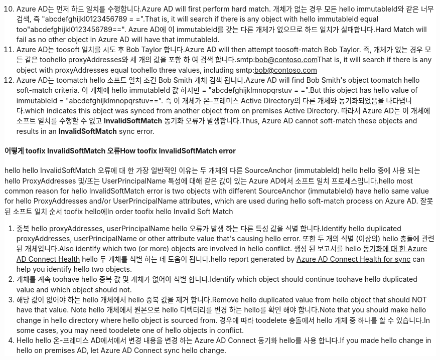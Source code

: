10. <span data-ttu-id="45c15-171">Azure AD는 먼저 하드 일치를 수행합니다.</span><span class="sxs-lookup"><span data-stu-id="45c15-171">Azure AD will first perform hard match.</span></span> <span data-ttu-id="45c15-172">개체가 없는 경우 모든 hello immutableId와 같은 너무 검색, 즉 "abcdefghijkl0123456789 = =".</span><span class="sxs-lookup"><span data-stu-id="45c15-172">That is, it will search if there is any object with hello immutableId equal too"abcdefghijkl0123456789==".</span></span> <span data-ttu-id="45c15-173">Azure AD에 이 immutableId를 갖는 다른 개체가 없으므로 하드 일치가 실패합니다.</span><span class="sxs-lookup"><span data-stu-id="45c15-173">Hard Match will fail as no other object in Azure AD will have that immutableId.</span></span>
11. <span data-ttu-id="45c15-174">Azure AD는 toosoft 일치를 시도 후 Bob Taylor 합니다.</span><span class="sxs-lookup"><span data-stu-id="45c15-174">Azure AD will then attempt toosoft-match Bob Taylor.</span></span> <span data-ttu-id="45c15-175">즉, 개체가 없는 경우 모든 같은 toohello proxyAddresses와 세 개의 값을 포함 하 여 검색 합니다.smtp:bob@contoso.com</span><span class="sxs-lookup"><span data-stu-id="45c15-175">That is, it will search if there is any object with proxyAddresses equal toohello three values, including smtp:bob@contoso.com</span></span>
12. <span data-ttu-id="45c15-176">Azure AD는 toomatch hello 소프트 일치 조건 Bob Smith 개체 검색 됩니다.</span><span class="sxs-lookup"><span data-stu-id="45c15-176">Azure AD will find Bob Smith's object toomatch hello soft-match criteria.</span></span> <span data-ttu-id="45c15-177">이 개체에 hello immutableId 값 하지만 = "abcdefghijklmnopqrstuv = =".</span><span class="sxs-lookup"><span data-stu-id="45c15-177">But this object has hello value of immutableId = "abcdefghijklmnopqrstuv==".</span></span> <span data-ttu-id="45c15-178">즉 이 개체가 온-프레미스 Active Directory의 다른 개체와 동기화되었음을 나타냅니다.</span><span class="sxs-lookup"><span data-stu-id="45c15-178">which indicates this object was synced from another object from on premises Active Directory.</span></span> <span data-ttu-id="45c15-179">따라서 Azure AD는 이 개체에 소프트 일치를 수행할 수 없고 **InvalidSoftMatch** 동기화 오류가 발생합니다.</span><span class="sxs-lookup"><span data-stu-id="45c15-179">Thus, Azure AD cannot soft-match these objects and results in an **InvalidSoftMatch** sync error.</span></span>

#### <a name="how-toofix-invalidsoftmatch-error"></a><span data-ttu-id="45c15-180">어떻게 toofix InvalidSoftMatch 오류</span><span class="sxs-lookup"><span data-stu-id="45c15-180">How toofix InvalidSoftMatch error</span></span>
<span data-ttu-id="45c15-181">hello hello InvalidSoftMatch 오류에 대 한 가장 일반적인 이유는 두 개체의 다른 SourceAnchor \(immutableId\) hello hello 중에 사용 되는 hello ProxyAddresses 및/또는 UserPrincipalName 특성에 대해 같은 값이 있는 Azure AD에서 소프트 일치 프로세스입니다.</span><span class="sxs-lookup"><span data-stu-id="45c15-181">hello most common reason for hello InvalidSoftMatch error is two objects with different SourceAnchor \(immutableId\) have hello same value for hello ProxyAddresses and/or UserPrincipalName attributes, which are used during hello soft-match process on Azure AD.</span></span> <span data-ttu-id="45c15-182">잘못 된 소프트 일치 순서 toofix hello에</span><span class="sxs-lookup"><span data-stu-id="45c15-182">In order toofix hello Invalid Soft Match</span></span>

1. <span data-ttu-id="45c15-183">중복 hello proxyAddresses, userPrincipalName hello 오류가 발생 하는 다른 특성 값을 식별 합니다.</span><span class="sxs-lookup"><span data-stu-id="45c15-183">Identify hello duplicated proxyAddresses, userPrincipalName or other attribute value that's causing hello error.</span></span> <span data-ttu-id="45c15-184">또한 두 개의 식별 \(이상의\) hello 충돌에 관련 된 개체입니다.</span><span class="sxs-lookup"><span data-stu-id="45c15-184">Also identify which two \(or more\) objects are involved in hello conflict.</span></span> <span data-ttu-id="45c15-185">생성 된 보고서를 hello [동기화에 대 한 Azure AD Connect Health](https://aka.ms/aadchsyncerrors) hello 두 개체를 식별 하는 데 도움이 됩니다.</span><span class="sxs-lookup"><span data-stu-id="45c15-185">hello report generated by [Azure AD Connect Health for sync](https://aka.ms/aadchsyncerrors) can help you identify hello two objects.</span></span>
2. <span data-ttu-id="45c15-186">개체를 계속 toohave hello 중복 값 및 개체가 없어야 식별 합니다.</span><span class="sxs-lookup"><span data-stu-id="45c15-186">Identify which object should continue toohave hello duplicated value and which object should not.</span></span>
3. <span data-ttu-id="45c15-187">해당 값이 없어야 하는 hello 개체에서 hello 중복 값을 제거 합니다.</span><span class="sxs-lookup"><span data-stu-id="45c15-187">Remove hello duplicated value from hello object that should NOT have that value.</span></span> <span data-ttu-id="45c15-188">Note hello 개체에서 원본으로 hello 디렉터리를 변경 하는 hello를 확인 해야 합니다.</span><span class="sxs-lookup"><span data-stu-id="45c15-188">Note that you should make hello change in hello directory where hello object is sourced from.</span></span> <span data-ttu-id="45c15-189">경우에 따라 toodelete 충돌에서 hello 개체 중 하나를 할 수 있습니다.</span><span class="sxs-lookup"><span data-stu-id="45c15-189">In some cases, you may need toodelete one of hello objects in conflict.</span></span>
4. <span data-ttu-id="45c15-190">Hello hello 온-프레미스 AD에서에서 변경 내용을 변경 하는 Azure AD Connect 동기화 hello를 사용 합니다.</span><span class="sxs-lookup"><span data-stu-id="45c15-190">If you made hello change in hello on premises AD, let Azure AD Connect sync hello change.</span></span>
